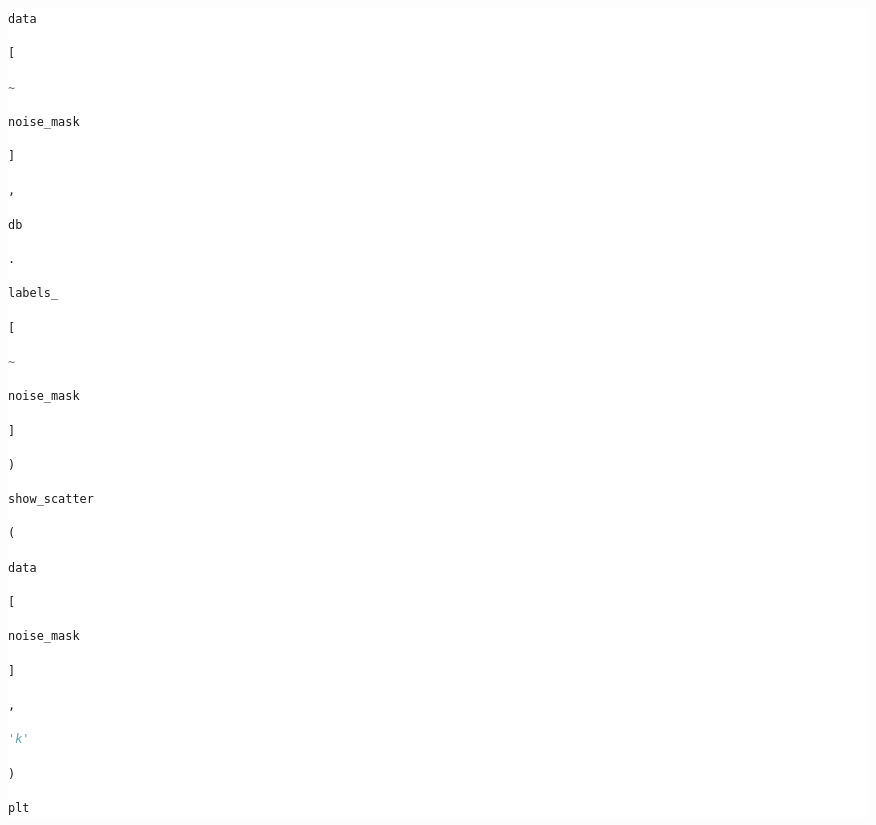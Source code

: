 ```python
data
```
```python
[
```
```python
~
```
```python
noise_mask
```
```python
]
```
```python
,
```
```python
db
```
```python
.
```
```python
labels_
```
```python
[
```
```python
~
```
```python
noise_mask
```
```python
]
```
```python
)
```
```python
show_scatter
```
```python
(
```
```python
data
```
```python
[
```
```python
noise_mask
```
```python
]
```
```python
,
```
```python
'k'
```
```python
)
```
```python
plt
```
```python
```